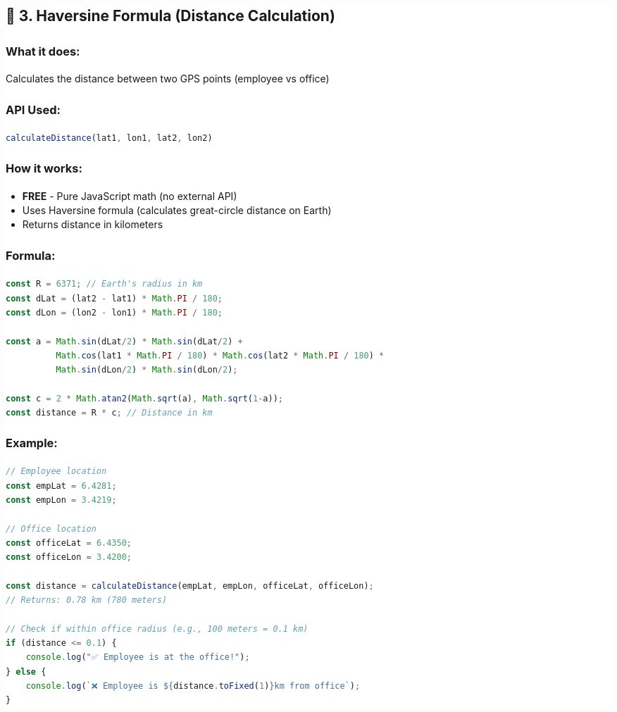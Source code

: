 
## 📍 **3. Haversine Formula** (Distance Calculation)

### **What it does:**
Calculates the distance between two GPS points (employee vs office)

### **API Used:**
```javascript
calculateDistance(lat1, lon1, lat2, lon2)
```

### **How it works:**
- **FREE** - Pure JavaScript math (no external API)
- Uses Haversine formula (calculates great-circle distance on Earth)
- Returns distance in kilometers

### **Formula:**
```javascript
const R = 6371; // Earth's radius in km
const dLat = (lat2 - lat1) * Math.PI / 180;
const dLon = (lon2 - lon1) * Math.PI / 180;

const a = Math.sin(dLat/2) * Math.sin(dLat/2) +
          Math.cos(lat1 * Math.PI / 180) * Math.cos(lat2 * Math.PI / 180) *
          Math.sin(dLon/2) * Math.sin(dLon/2);

const c = 2 * Math.atan2(Math.sqrt(a), Math.sqrt(1-a));
const distance = R * c; // Distance in km
```

### **Example:**
```javascript
// Employee location
const empLat = 6.4281;
const empLon = 3.4219;

// Office location
const officeLat = 6.4350;
const officeLon = 3.4200;

const distance = calculateDistance(empLat, empLon, officeLat, officeLon);
// Returns: 0.78 km (780 meters)

// Check if within office radius (e.g., 100 meters = 0.1 km)
if (distance <= 0.1) {
    console.log("✅ Employee is at the office!");
} else {
    console.log(`❌ Employee is ${distance.toFixed(1)}km from office`);
}
```
